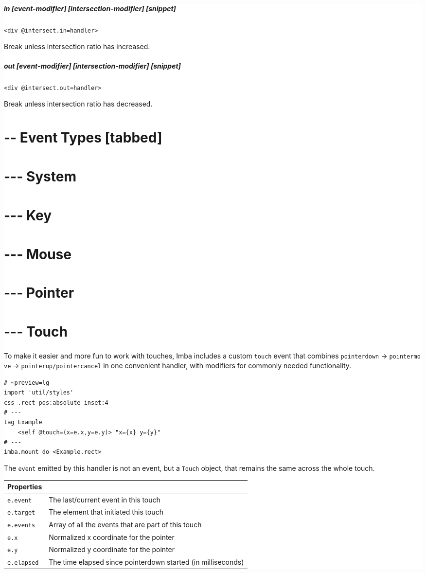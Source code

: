##### in [event-modifier] [intersection-modifier] [snippet]
```imba
<div @intersect.in=handler>
```
Break unless intersection ratio has increased.

##### out [event-modifier] [intersection-modifier] [snippet]
```imba
<div @intersect.out=handler>
```
Break unless intersection ratio has decreased.

# -- Event Types [tabbed]

# --- System

# --- Key

# --- Mouse

# --- Pointer

# --- Touch


To make it easier and more fun to work with touches, Imba includes a custom `touch` event that combines `pointerdown` -> `pointermove` -> `pointerup/pointercancel` in one convenient handler, with modifiers for commonly needed functionality.

```imba
# ~preview=lg
import 'util/styles'
css .rect pos:absolute inset:4
# ---
tag Example
	<self @touch=(x=e.x,y=e.y)> "x={x} y={y}"
# ---
imba.mount do <Example.rect>
```

The `event` emitted by this handler is not an event, but a `Touch` object, that remains the same across the whole touch. 

| Properties  |  |
| --- | --- |
| `e.event` | The last/current event in this touch |
| `e.target` | The element that initiated this touch |
| `e.events` | Array of all the events that are part of this touch |
| `e.x` | Normalized x coordinate for the pointer |
| `e.y` | Normalized y coordinate for the pointer |
| `e.elapsed` | The time elapsed since pointerdown started (in milliseconds) |
